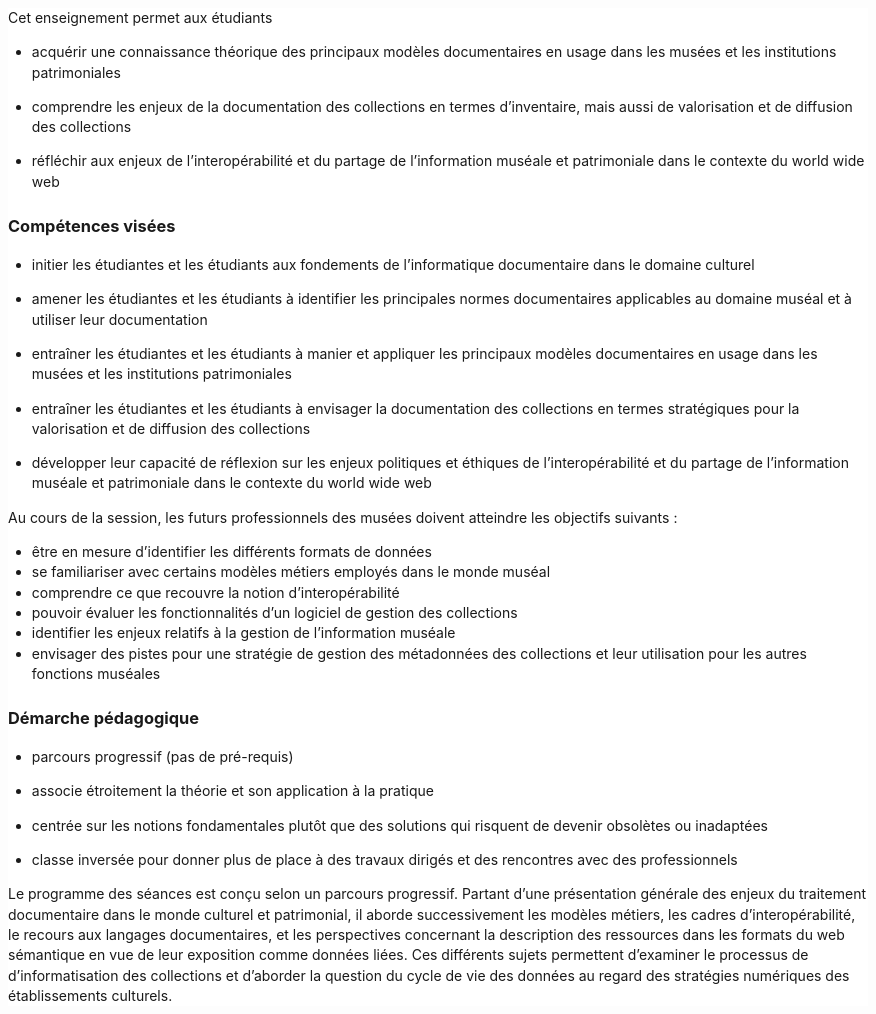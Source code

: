 Cet enseignement permet aux étudiants

- acquérir une connaissance théorique des principaux modèles documentaires en usage dans les musées et les institutions patrimoniales

- comprendre les enjeux de la documentation des collections en termes d’inventaire, mais aussi de valorisation et de diffusion des collections

- réfléchir aux enjeux de l’interopérabilité et du partage de l’information muséale et patrimoniale dans le contexte du world wide web

### Compétences visées

- initier les étudiantes et les étudiants aux fondements de l’informatique documentaire dans le domaine culturel

- amener les étudiantes et les étudiants à identifier les principales  normes documentaires applicables au domaine muséal et à utiliser leur  documentation

- entraîner les étudiantes et les étudiants à manier et appliquer les  principaux modèles documentaires en usage dans les musées et les  institutions patrimoniales

- entraîner les étudiantes et les  étudiants à envisager la documentation des collections en termes  stratégiques pour la valorisation et de diffusion des collections

- développer leur capacité de  réflexion sur les enjeux politiques et éthiques de l’interopérabilité et du partage de l’information muséale et patrimoniale dans le contexte du world wide web

Au cours de la session, les futurs professionnels des musées doivent atteindre les objectifs suivants :

- être en mesure d’identifier les différents formats de données
- se familiariser avec certains modèles métiers employés dans le monde muséal
-  comprendre ce que recouvre la notion d’interopérabilité
- pouvoir évaluer les fonctionnalités d’un logiciel de gestion des collections
- identifier les enjeux relatifs à la gestion de l’information muséale
- envisager des pistes pour une stratégie de gestion des métadonnées des collections et leur utilisation pour les autres fonctions muséales

### Démarche pédagogique

- parcours progressif (pas de pré-requis)

- associe étroitement la théorie et son application à la pratique

- centrée sur les notions fondamentales plutôt que des solutions qui risquent de devenir obsolètes ou inadaptées

- classe inversée pour donner plus de place à des travaux dirigés et des rencontres avec des professionnels

Le programme des séances est conçu selon un parcours progressif. Partant  d’une présentation générale des enjeux du traitement documentaire dans  le monde culturel et patrimonial, il aborde successivement les modèles  métiers, les cadres d’interopérabilité, le recours aux langages  documentaires, et les perspectives concernant la description des  ressources dans les formats du web sémantique en vue de leur exposition  comme données liées. Ces différents sujets permettent d’examiner le  processus de d’informatisation des collections et d’aborder la question  du cycle de vie des données au regard des stratégies numériques des  établissements culturels.
